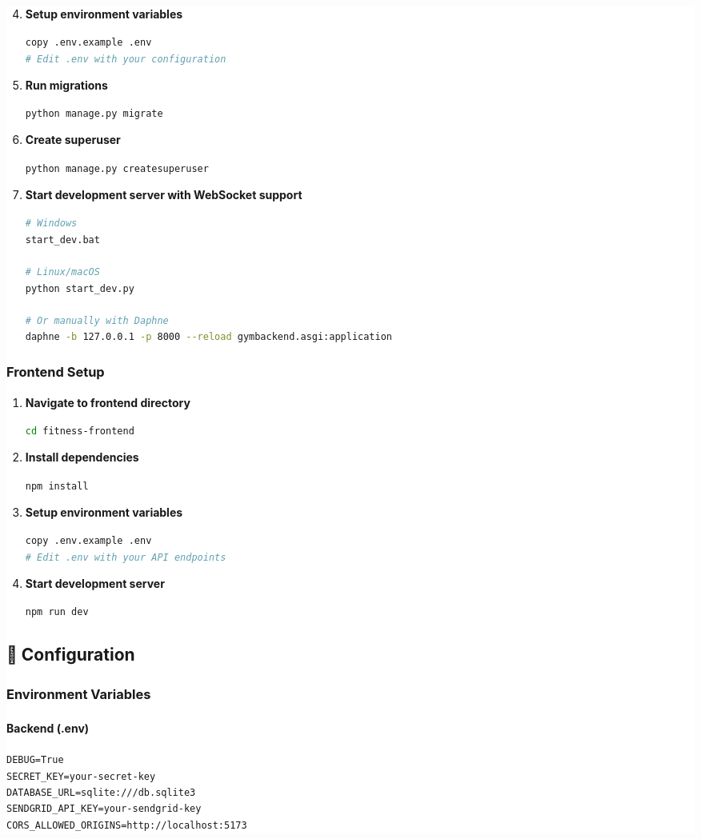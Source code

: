 4. **Setup environment variables**
   ```bash
   copy .env.example .env
   # Edit .env with your configuration
   ```

5. **Run migrations**
   ```bash
   python manage.py migrate
   ```

6. **Create superuser**
   ```bash
   python manage.py createsuperuser
   ```

7. **Start development server with WebSocket support**
   ```bash
   # Windows
   start_dev.bat
   
   # Linux/macOS
   python start_dev.py
   
   # Or manually with Daphne
   daphne -b 127.0.0.1 -p 8000 --reload gymbackend.asgi:application
   ```

### Frontend Setup

1. **Navigate to frontend directory**
   ```bash
   cd fitness-frontend
   ```

2. **Install dependencies**
   ```bash
   npm install
   ```

3. **Setup environment variables**
   ```bash
   copy .env.example .env
   # Edit .env with your API endpoints
   ```

4. **Start development server**
   ```bash
   npm run dev
   ```

## 🔧 Configuration

### Environment Variables

#### Backend (.env)
```env
DEBUG=True
SECRET_KEY=your-secret-key
DATABASE_URL=sqlite:///db.sqlite3
SENDGRID_API_KEY=your-sendgrid-key
CORS_ALLOWED_ORIGINS=http://localhost:5173
```
